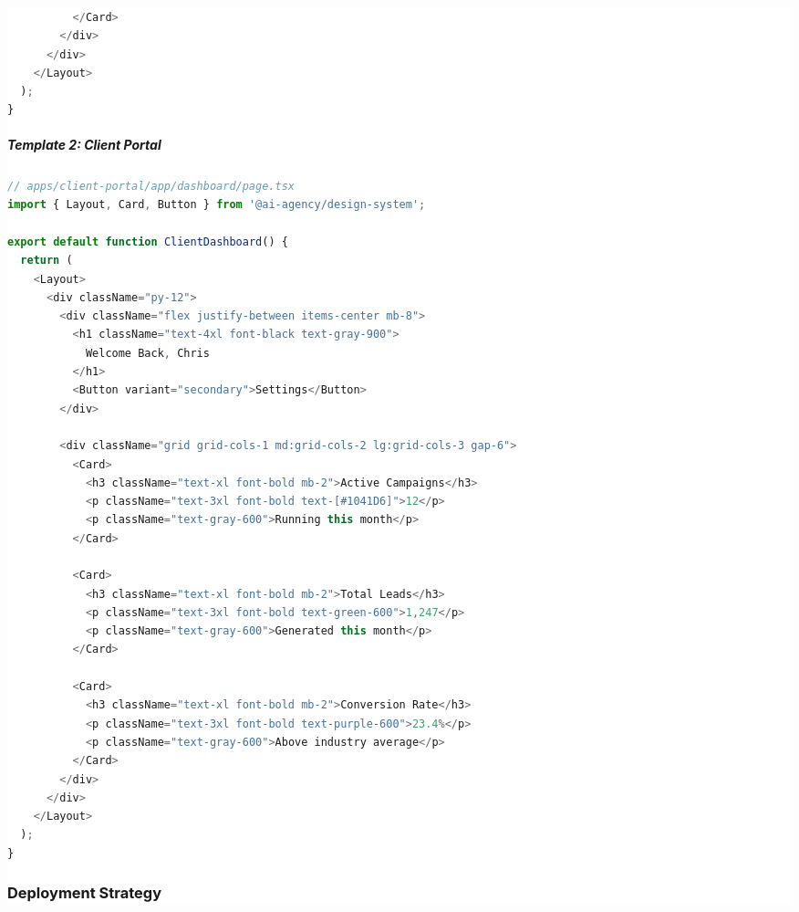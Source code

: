 ```typescript
          </Card>
        </div>
      </div>
    </Layout>
  );
}
```

##### Template 2: Client Portal
```typescript
// apps/client-portal/app/dashboard/page.tsx
import { Layout, Card, Button } from '@ai-agency/design-system';

export default function ClientDashboard() {
  return (
    <Layout>
      <div className="py-12">
        <div className="flex justify-between items-center mb-8">
          <h1 className="text-4xl font-black text-gray-900">
            Welcome Back, Chris
          </h1>
          <Button variant="secondary">Settings</Button>
        </div>
        
        <div className="grid grid-cols-1 md:grid-cols-2 lg:grid-cols-3 gap-6">
          <Card>
            <h3 className="text-xl font-bold mb-2">Active Campaigns</h3>
            <p className="text-3xl font-bold text-[#1041D6]">12</p>
            <p className="text-gray-600">Running this month</p>
          </Card>
          
          <Card>
            <h3 className="text-xl font-bold mb-2">Total Leads</h3>
            <p className="text-3xl font-bold text-green-600">1,247</p>
            <p className="text-gray-600">Generated this month</p>
          </Card>
          
          <Card>
            <h3 className="text-xl font-bold mb-2">Conversion Rate</h3>
            <p className="text-3xl font-bold text-purple-600">23.4%</p>
            <p className="text-gray-600">Above industry average</p>
          </Card>
        </div>
      </div>
    </Layout>
  );
}
```

### Deployment Strategy
